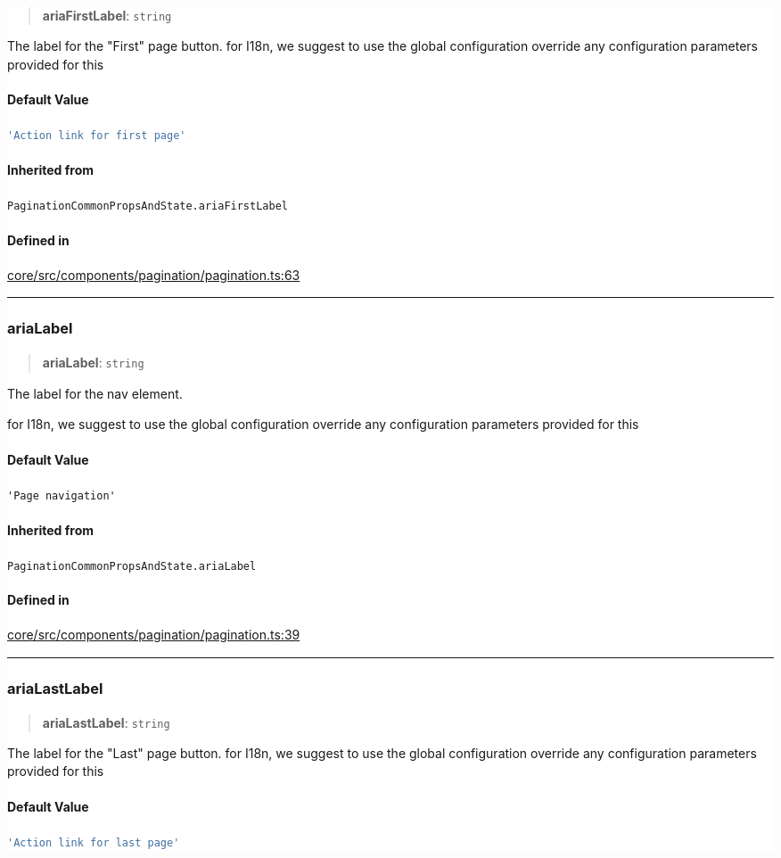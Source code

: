 > **ariaFirstLabel**: `string`

The label for the "First" page button.
for I18n, we suggest to use the global configuration
override any configuration parameters provided for this

#### Default Value

```ts
'Action link for first page'
```

#### Inherited from

`PaginationCommonPropsAndState.ariaFirstLabel`

#### Defined in

[core/src/components/pagination/pagination.ts:63](https://github.com/AmadeusITGroup/AgnosUI/blob/8898c88af07243f207cd0feef37428286c9ad7cb/core/src/components/pagination/pagination.ts#L63)

***

### ariaLabel

> **ariaLabel**: `string`

The label for the nav element.

for I18n, we suggest to use the global configuration
override any configuration parameters provided for this

#### Default Value

`'Page navigation'`

#### Inherited from

`PaginationCommonPropsAndState.ariaLabel`

#### Defined in

[core/src/components/pagination/pagination.ts:39](https://github.com/AmadeusITGroup/AgnosUI/blob/8898c88af07243f207cd0feef37428286c9ad7cb/core/src/components/pagination/pagination.ts#L39)

***

### ariaLastLabel

> **ariaLastLabel**: `string`

The label for the "Last" page button.
for I18n, we suggest to use the global configuration
override any configuration parameters provided for this

#### Default Value

```ts
'Action link for last page'
```
